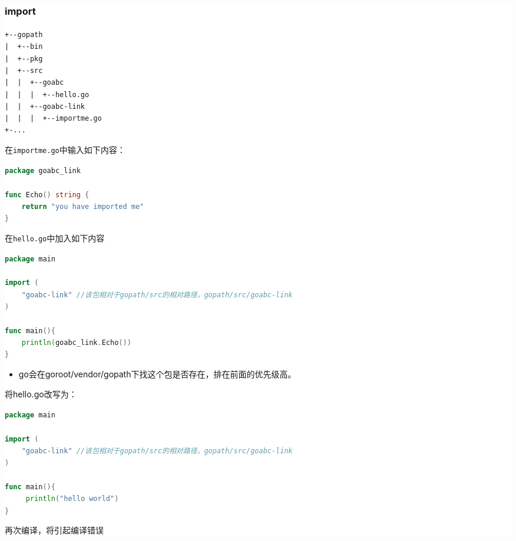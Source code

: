 ### import

```
+--gopath
|  +--bin
|  +--pkg
|  +--src
|  |  +--goabc
|  |  |  +--hello.go
|  |  +--goabc-link
|  |  |  +--importme.go
+-...
```

在`importme.go`中输入如下内容：

```go
package goabc_link

func Echo() string {
	return "you have imported me"
}
```

在`hello.go`中加入如下内容

```go
package main

import (
	"goabc-link" //该包相对于gopath/src的相对路径，gopath/src/goabc-link
)

func main(){
	println(goabc_link.Echo())
}

```

-  go会在goroot/vendor/gopath下找这个包是否存在，排在前面的优先级高。

将hello.go改写为：

```go
package main

import (
	"goabc-link" //该包相对于gopath/src的相对路径，gopath/src/goabc-link
)

func main(){
     println("hello world")
}
```

再次编译，将引起编译错误
